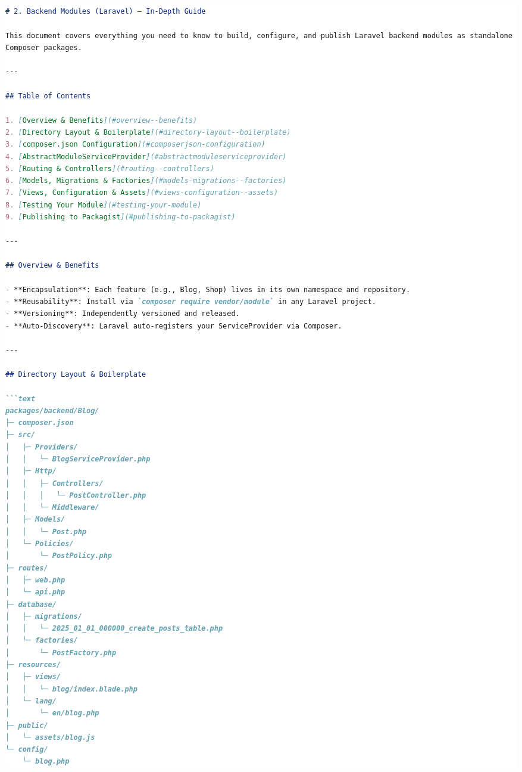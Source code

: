 ```markdown
# 2. Backend Modules (Laravel) – In-Depth Guide

This document covers everything you need to know to build, configure, and publish Laravel backend modules as standalone Composer packages.

---

## Table of Contents

1. [Overview & Benefits](#overview--benefits)
2. [Directory Layout & Boilerplate](#directory-layout--boilerplate)
3. [composer.json Configuration](#composerjson-configuration)
4. [AbstractModuleServiceProvider](#abstractmoduleserviceprovider)
5. [Routing & Controllers](#routing--controllers)
6. [Models, Migrations & Factories](#models-migrations--factories)
7. [Views, Configuration & Assets](#views-configuration--assets)
8. [Testing Your Module](#testing-your-module)
9. [Publishing to Packagist](#publishing-to-packagist)

---

## Overview & Benefits

- **Encapsulation**: Each feature (e.g., Blog, Shop) lives in its own namespace and repository.
- **Reusability**: Install via `composer require vendor/module` in any Laravel project.
- **Versioning**: Independently versioned and released.
- **Auto-Discovery**: Laravel auto-registers your ServiceProvider via Composer.

---

## Directory Layout & Boilerplate

```text
packages/backend/Blog/
├─ composer.json
├─ src/
│   ├─ Providers/
│   │   └─ BlogServiceProvider.php
│   ├─ Http/
│   │   ├─ Controllers/
│   │   │   └─ PostController.php
│   │   └─ Middleware/
│   ├─ Models/
│   │   └─ Post.php
│   └─ Policies/
│       └─ PostPolicy.php
├─ routes/
│   ├─ web.php
│   └─ api.php
├─ database/
│   ├─ migrations/
│   │   └─ 2025_01_01_000000_create_posts_table.php
│   └─ factories/
│       └─ PostFactory.php
├─ resources/
│   ├─ views/
│   │   └─ blog/index.blade.php
│   └─ lang/
│       └─ en/blog.php
├─ public/
│   └─ assets/blog.js
└─ config/
    └─ blog.php
```